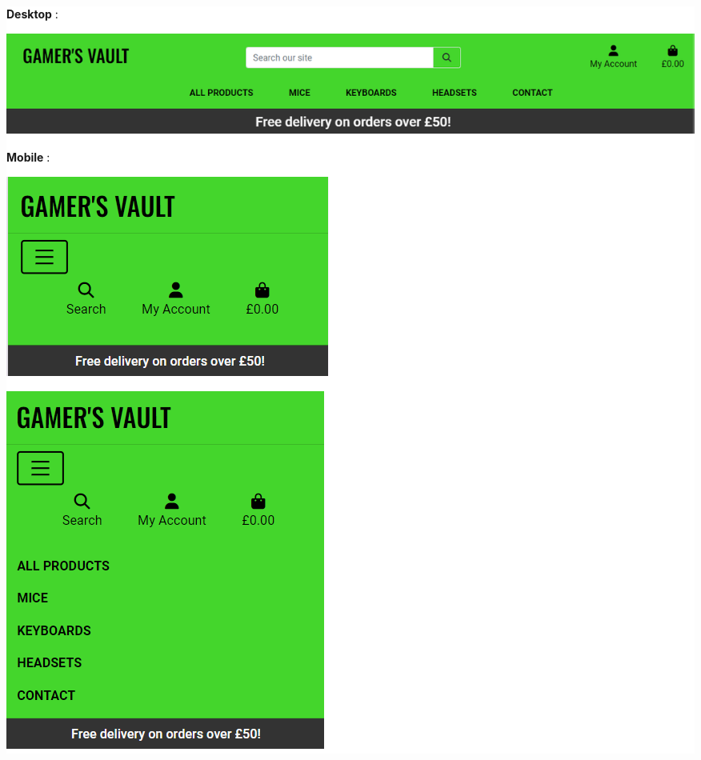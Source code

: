 **Desktop** :

![Navbar - desktop view](/docs/images/navbar-desktop.PNG)

**Mobile** :

![Navbar - mobile view(hamburger)](/docs/images/navbar-mobile-hamburger.PNG)

![Navbar - mobile view(hamburger)](/docs/images/navbar-mobile.PNG)
